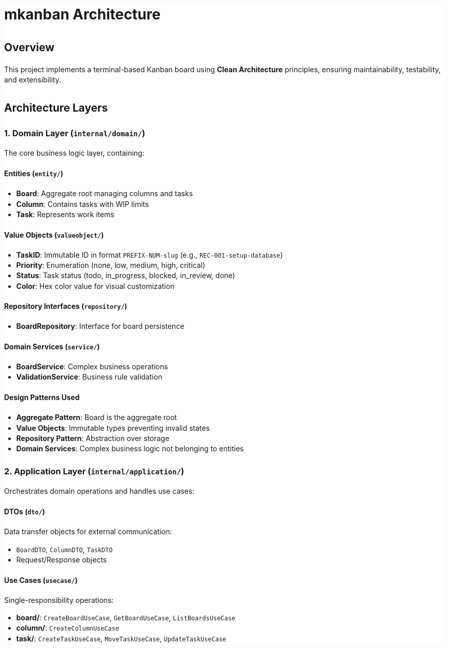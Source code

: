 # mkanban Architecture

## Overview

This project implements a terminal-based Kanban board using **Clean Architecture** principles, ensuring maintainability, testability, and extensibility.

## Architecture Layers

### 1. Domain Layer (`internal/domain/`)

The core business logic layer, containing:

#### Entities (`entity/`)
- **Board**: Aggregate root managing columns and tasks
- **Column**: Contains tasks with WIP limits
- **Task**: Represents work items

#### Value Objects (`valueobject/`)
- **TaskID**: Immutable ID in format `PREFIX-NUM-slug` (e.g., `REC-001-setup-database`)
- **Priority**: Enumeration (none, low, medium, high, critical)
- **Status**: Task status (todo, in_progress, blocked, in_review, done)
- **Color**: Hex color value for visual customization

#### Repository Interfaces (`repository/`)
- **BoardRepository**: Interface for board persistence

#### Domain Services (`service/`)
- **BoardService**: Complex business operations
- **ValidationService**: Business rule validation

#### Design Patterns Used
- **Aggregate Pattern**: Board is the aggregate root
- **Value Objects**: Immutable types preventing invalid states
- **Repository Pattern**: Abstraction over storage
- **Domain Services**: Complex business logic not belonging to entities

### 2. Application Layer (`internal/application/`)

Orchestrates domain operations and handles use cases:

#### DTOs (`dto/`)
Data transfer objects for external communication:
- `BoardDTO`, `ColumnDTO`, `TaskDTO`
- Request/Response objects

#### Use Cases (`usecase/`)
Single-responsibility operations:
- **board/**: `CreateBoardUseCase`, `GetBoardUseCase`, `ListBoardsUseCase`
- **column/**: `CreateColumnUseCase`
- **task/**: `CreateTaskUseCase`, `MoveTaskUseCase`, `UpdateTaskUseCase`
